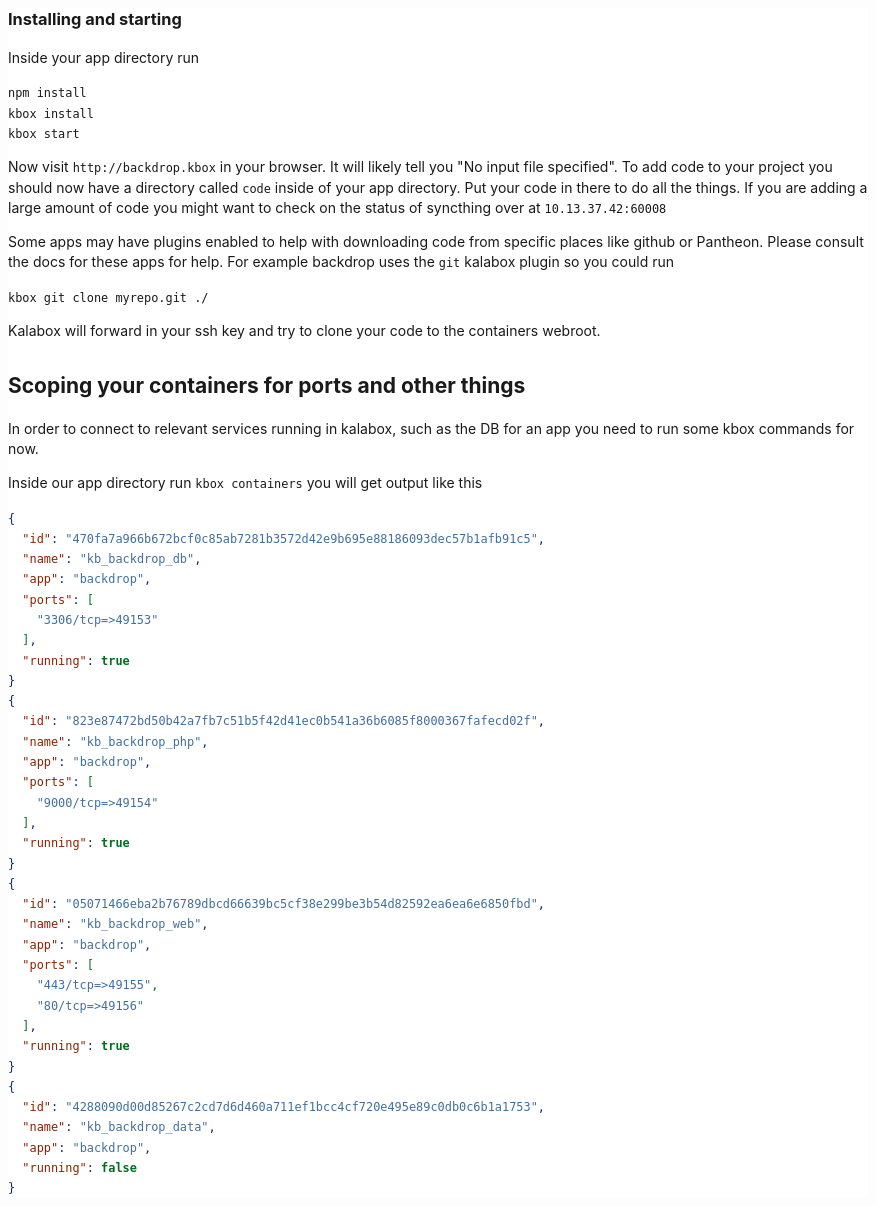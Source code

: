 ### Installing and starting

Inside your app directory run

```
npm install
kbox install
kbox start
```

Now visit `http://backdrop.kbox` in your browser. It will likely tell you "No input file specified". To add code to your project you should now have a directory called `code` inside of your app directory. Put your code in there to do all the things. If you are adding a large amount of code you might want to check on the status of syncthing over at `10.13.37.42:60008`

Some apps may have plugins enabled to help with downloading code from specific places like github or Pantheon. Please consult the docs for these apps for help. For example backdrop uses the `git` kalabox plugin so you could run

`kbox git clone myrepo.git ./`

Kalabox will forward in your ssh key and try to clone your code to the containers webroot.

## Scoping your containers for ports and other things

In order to connect to relevant services running in kalabox, such as the DB for an app you need to run some kbox commands for now.

Inside our app directory run `kbox containers` you will get output like this

```json
{
  "id": "470fa7a966b672bcf0c85ab7281b3572d42e9b695e88186093dec57b1afb91c5",
  "name": "kb_backdrop_db",
  "app": "backdrop",
  "ports": [
    "3306/tcp=>49153"
  ],
  "running": true
}
{
  "id": "823e87472bd50b42a7fb7c51b5f42d41ec0b541a36b6085f8000367fafecd02f",
  "name": "kb_backdrop_php",
  "app": "backdrop",
  "ports": [
    "9000/tcp=>49154"
  ],
  "running": true
}
{
  "id": "05071466eba2b76789dbcd66639bc5cf38e299be3b54d82592ea6ea6e6850fbd",
  "name": "kb_backdrop_web",
  "app": "backdrop",
  "ports": [
    "443/tcp=>49155",
    "80/tcp=>49156"
  ],
  "running": true
}
{
  "id": "4288090d00d85267c2cd7d6d460a711ef1bcc4cf720e495e89c0db0c6b1a1753",
  "name": "kb_backdrop_data",
  "app": "backdrop",
  "running": false
}
```
